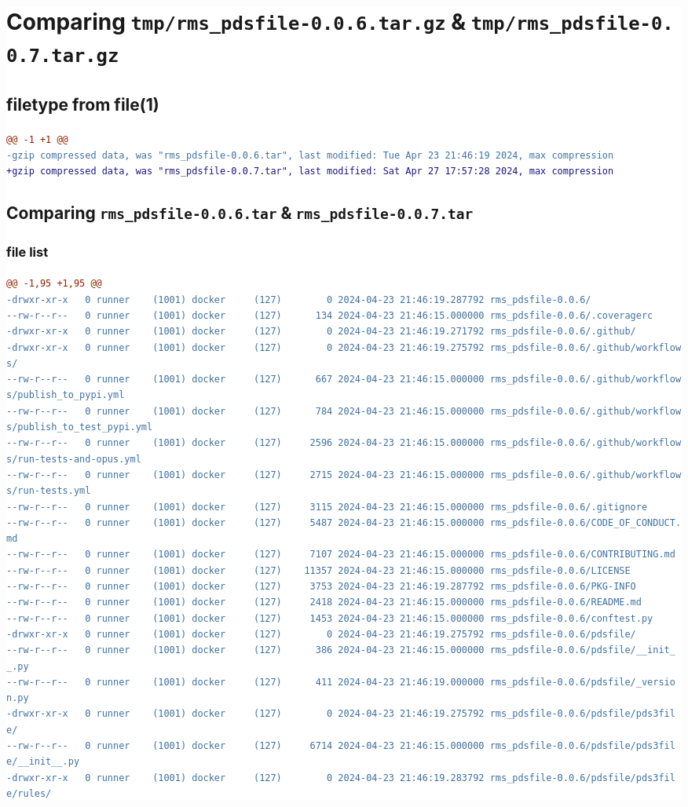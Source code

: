 # Comparing `tmp/rms_pdsfile-0.0.6.tar.gz` & `tmp/rms_pdsfile-0.0.7.tar.gz`

## filetype from file(1)

```diff
@@ -1 +1 @@
-gzip compressed data, was "rms_pdsfile-0.0.6.tar", last modified: Tue Apr 23 21:46:19 2024, max compression
+gzip compressed data, was "rms_pdsfile-0.0.7.tar", last modified: Sat Apr 27 17:57:28 2024, max compression
```

## Comparing `rms_pdsfile-0.0.6.tar` & `rms_pdsfile-0.0.7.tar`

### file list

```diff
@@ -1,95 +1,95 @@
-drwxr-xr-x   0 runner    (1001) docker     (127)        0 2024-04-23 21:46:19.287792 rms_pdsfile-0.0.6/
--rw-r--r--   0 runner    (1001) docker     (127)      134 2024-04-23 21:46:15.000000 rms_pdsfile-0.0.6/.coveragerc
-drwxr-xr-x   0 runner    (1001) docker     (127)        0 2024-04-23 21:46:19.271792 rms_pdsfile-0.0.6/.github/
-drwxr-xr-x   0 runner    (1001) docker     (127)        0 2024-04-23 21:46:19.275792 rms_pdsfile-0.0.6/.github/workflows/
--rw-r--r--   0 runner    (1001) docker     (127)      667 2024-04-23 21:46:15.000000 rms_pdsfile-0.0.6/.github/workflows/publish_to_pypi.yml
--rw-r--r--   0 runner    (1001) docker     (127)      784 2024-04-23 21:46:15.000000 rms_pdsfile-0.0.6/.github/workflows/publish_to_test_pypi.yml
--rw-r--r--   0 runner    (1001) docker     (127)     2596 2024-04-23 21:46:15.000000 rms_pdsfile-0.0.6/.github/workflows/run-tests-and-opus.yml
--rw-r--r--   0 runner    (1001) docker     (127)     2715 2024-04-23 21:46:15.000000 rms_pdsfile-0.0.6/.github/workflows/run-tests.yml
--rw-r--r--   0 runner    (1001) docker     (127)     3115 2024-04-23 21:46:15.000000 rms_pdsfile-0.0.6/.gitignore
--rw-r--r--   0 runner    (1001) docker     (127)     5487 2024-04-23 21:46:15.000000 rms_pdsfile-0.0.6/CODE_OF_CONDUCT.md
--rw-r--r--   0 runner    (1001) docker     (127)     7107 2024-04-23 21:46:15.000000 rms_pdsfile-0.0.6/CONTRIBUTING.md
--rw-r--r--   0 runner    (1001) docker     (127)    11357 2024-04-23 21:46:15.000000 rms_pdsfile-0.0.6/LICENSE
--rw-r--r--   0 runner    (1001) docker     (127)     3753 2024-04-23 21:46:19.287792 rms_pdsfile-0.0.6/PKG-INFO
--rw-r--r--   0 runner    (1001) docker     (127)     2418 2024-04-23 21:46:15.000000 rms_pdsfile-0.0.6/README.md
--rw-r--r--   0 runner    (1001) docker     (127)     1453 2024-04-23 21:46:15.000000 rms_pdsfile-0.0.6/conftest.py
-drwxr-xr-x   0 runner    (1001) docker     (127)        0 2024-04-23 21:46:19.275792 rms_pdsfile-0.0.6/pdsfile/
--rw-r--r--   0 runner    (1001) docker     (127)      386 2024-04-23 21:46:15.000000 rms_pdsfile-0.0.6/pdsfile/__init__.py
--rw-r--r--   0 runner    (1001) docker     (127)      411 2024-04-23 21:46:19.000000 rms_pdsfile-0.0.6/pdsfile/_version.py
-drwxr-xr-x   0 runner    (1001) docker     (127)        0 2024-04-23 21:46:19.275792 rms_pdsfile-0.0.6/pdsfile/pds3file/
--rw-r--r--   0 runner    (1001) docker     (127)     6714 2024-04-23 21:46:15.000000 rms_pdsfile-0.0.6/pdsfile/pds3file/__init__.py
-drwxr-xr-x   0 runner    (1001) docker     (127)        0 2024-04-23 21:46:19.283792 rms_pdsfile-0.0.6/pdsfile/pds3file/rules/
```